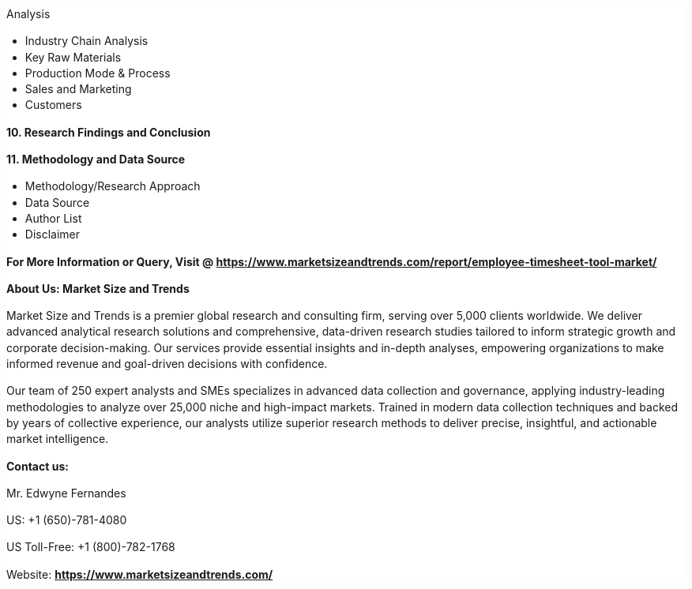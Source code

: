Analysis</strong></p><ul><li>Industry Chain Analysis</li><li>Key Raw Materials</li><li>Production Mode &amp; Process</li><li>Sales and Marketing</li><li>Customers</li></ul><p><strong>10. Research Findings and Conclusion</strong></p><p><strong>11. Methodology and Data Source</strong></p><ul><li>Methodology/Research Approach</li><li>Data Source</li><li>Author List</li><li>Disclaimer</li></ul></p><p><strong>For More Information or Query, Visit @ <a href="https://www.marketsizeandtrends.com/report/employee-timesheet-tool-market/">https://www.marketsizeandtrends.com/report/employee-timesheet-tool-market/</a></strong></p><p><strong>About Us: Market Size and Trends</strong></p><p>Market Size and Trends is a premier global research and consulting firm, serving over 5,000 clients worldwide. We deliver advanced analytical research solutions and comprehensive, data-driven research studies tailored to inform strategic growth and corporate decision-making. Our services provide essential insights and in-depth analyses, empowering organizations to make informed revenue and goal-driven decisions with confidence.</p><p>Our team of 250 expert analysts and SMEs specializes in advanced data collection and governance, applying industry-leading methodologies to analyze over 25,000 niche and high-impact markets. Trained in modern data collection techniques and backed by years of collective experience, our analysts utilize superior research methods to deliver precise, insightful, and actionable market intelligence.</p><p><strong>Contact us:</strong></p><p>Mr. Edwyne Fernandes</p><p>US: +1 (650)-781-4080</p><p>US Toll-Free: +1 (800)-782-1768</p><p>Website: <strong><a href="https://www.marketsizeandtrends.com/">https://www.marketsizeandtrends.com/</a></strong></p>
